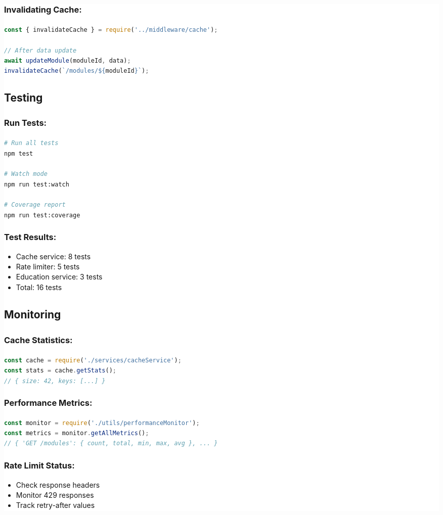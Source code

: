 ### Invalidating Cache:
```javascript
const { invalidateCache } = require('../middleware/cache');

// After data update
await updateModule(moduleId, data);
invalidateCache(`/modules/${moduleId}`);
```

## Testing

### Run Tests:
```bash
# Run all tests
npm test

# Watch mode
npm run test:watch

# Coverage report
npm run test:coverage
```

### Test Results:
- Cache service: 8 tests
- Rate limiter: 5 tests
- Education service: 3 tests
- Total: 16 tests

## Monitoring

### Cache Statistics:
```javascript
const cache = require('./services/cacheService');
const stats = cache.getStats();
// { size: 42, keys: [...] }
```

### Performance Metrics:
```javascript
const monitor = require('./utils/performanceMonitor');
const metrics = monitor.getAllMetrics();
// { 'GET /modules': { count, total, min, max, avg }, ... }
```

### Rate Limit Status:
- Check response headers
- Monitor 429 responses
- Track retry-after values
